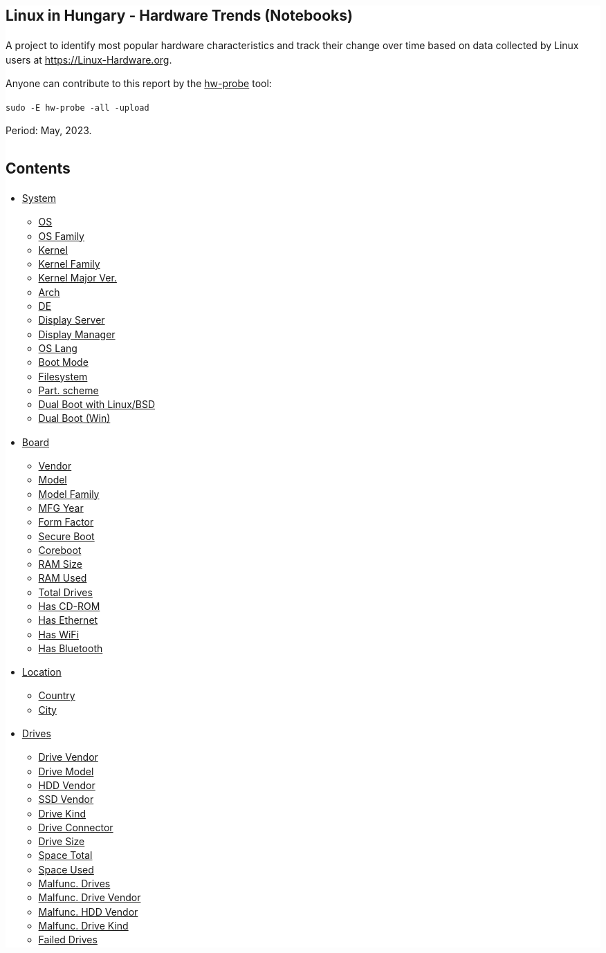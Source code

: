 Linux in Hungary - Hardware Trends (Notebooks)
----------------------------------------------

A project to identify most popular hardware characteristics and track their change
over time based on data collected by Linux users at https://Linux-Hardware.org.

Anyone can contribute to this report by the [hw-probe](https://github.com/linuxhw/hw-probe) tool:

    sudo -E hw-probe -all -upload

Period: May, 2023.

Contents
--------

* [ System ](#system)
  - [ OS                       ](#os)
  - [ OS Family                ](#os-family)
  - [ Kernel                   ](#kernel)
  - [ Kernel Family            ](#kernel-family)
  - [ Kernel Major Ver.        ](#kernel-major-ver)
  - [ Arch                     ](#arch)
  - [ DE                       ](#de)
  - [ Display Server           ](#display-server)
  - [ Display Manager          ](#display-manager)
  - [ OS Lang                  ](#os-lang)
  - [ Boot Mode                ](#boot-mode)
  - [ Filesystem               ](#filesystem)
  - [ Part. scheme             ](#part-scheme)
  - [ Dual Boot with Linux/BSD ](#dual-boot-with-linuxbsd)
  - [ Dual Boot (Win)          ](#dual-boot-win)

* [ Board ](#board)
  - [ Vendor                   ](#vendor)
  - [ Model                    ](#model)
  - [ Model Family             ](#model-family)
  - [ MFG Year                 ](#mfg-year)
  - [ Form Factor              ](#form-factor)
  - [ Secure Boot              ](#secure-boot)
  - [ Coreboot                 ](#coreboot)
  - [ RAM Size                 ](#ram-size)
  - [ RAM Used                 ](#ram-used)
  - [ Total Drives             ](#total-drives)
  - [ Has CD-ROM               ](#has-cd-rom)
  - [ Has Ethernet             ](#has-ethernet)
  - [ Has WiFi                 ](#has-wifi)
  - [ Has Bluetooth            ](#has-bluetooth)

* [ Location ](#location)
  - [ Country                  ](#country)
  - [ City                     ](#city)

* [ Drives ](#drives)
  - [ Drive Vendor             ](#drive-vendor)
  - [ Drive Model              ](#drive-model)
  - [ HDD Vendor               ](#hdd-vendor)
  - [ SSD Vendor               ](#ssd-vendor)
  - [ Drive Kind               ](#drive-kind)
  - [ Drive Connector          ](#drive-connector)
  - [ Drive Size               ](#drive-size)
  - [ Space Total              ](#space-total)
  - [ Space Used               ](#space-used)
  - [ Malfunc. Drives          ](#malfunc-drives)
  - [ Malfunc. Drive Vendor    ](#malfunc-drive-vendor)
  - [ Malfunc. HDD Vendor      ](#malfunc-hdd-vendor)
  - [ Malfunc. Drive Kind      ](#malfunc-drive-kind)
  - [ Failed Drives            ](#failed-drives)